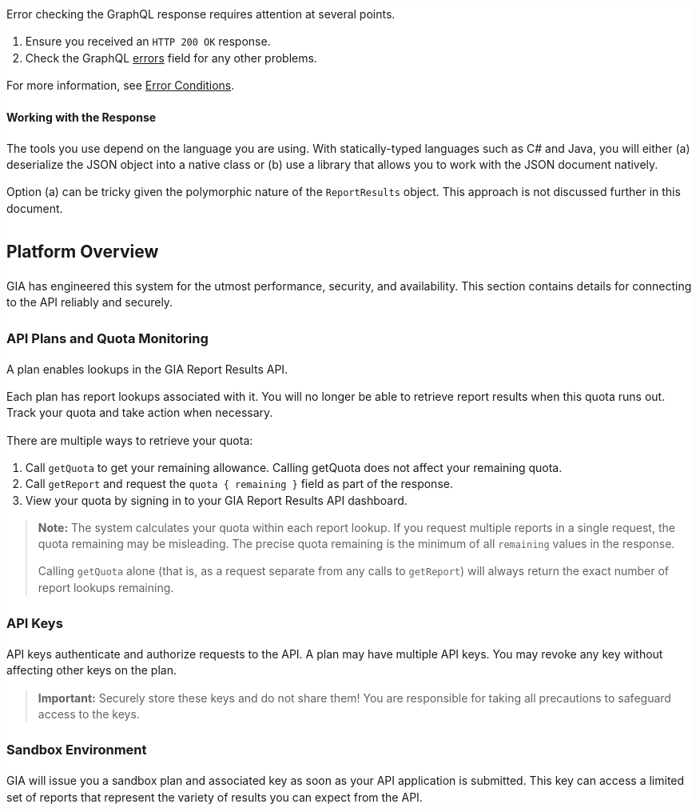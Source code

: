 Error checking the GraphQL response requires attention at several points. 

1. Ensure you received an `HTTP 200 OK` response.
2. Check the GraphQL [errors](https://graphql.org/learn/serving-over-http/#response) field for any other problems.  

For more information, see [Error Conditions](#error-conditions).

#### Working with the Response

The tools you use depend on the language you are using. With statically-typed languages such as C# and Java, you will either (a) deserialize the JSON object into a native class or (b) use a library that allows you to work with the JSON document natively.

Option (a) can be tricky given the polymorphic nature of the `ReportResults` object. This approach is not discussed further in this document.

## Platform Overview

GIA has engineered this system for the utmost performance, security, and availability. This section contains details for connecting to the API reliably and securely.

### API Plans and Quota Monitoring

A plan enables lookups in the GIA Report Results API. 

Each plan has report lookups associated with it. You will no longer be able to retrieve report results when this quota runs out. Track your quota and take action when necessary.

There are multiple ways to retrieve your quota:

1. Call `getQuota` to get your remaining allowance. Calling getQuota does not affect your remaining quota.
2. Call `getReport` and request the `quota { remaining }` field as part of the response. 
3. View your quota by signing in to your GIA Report Results API dashboard.

> __Note:__ The system calculates your quota within each report lookup. If you request multiple reports in a single request, the quota remaining may be misleading. The precise quota remaining is the minimum of all `remaining` values in the response.
>
> Calling `getQuota` alone (that is, as a request separate from any calls to `getReport`) will always return the exact number of report lookups remaining.

### API Keys

API keys authenticate and authorize requests to the API. A plan may have multiple API keys. You may revoke any key without affecting other keys on the plan.

> __Important:__ Securely store these keys and do not share them! You are responsible for taking all precautions to safeguard access to the keys.

### Sandbox Environment

GIA will issue you a sandbox plan and associated key as soon as your API application is submitted. This key can access a limited set of reports that represent the variety of results you can expect from the API. 
